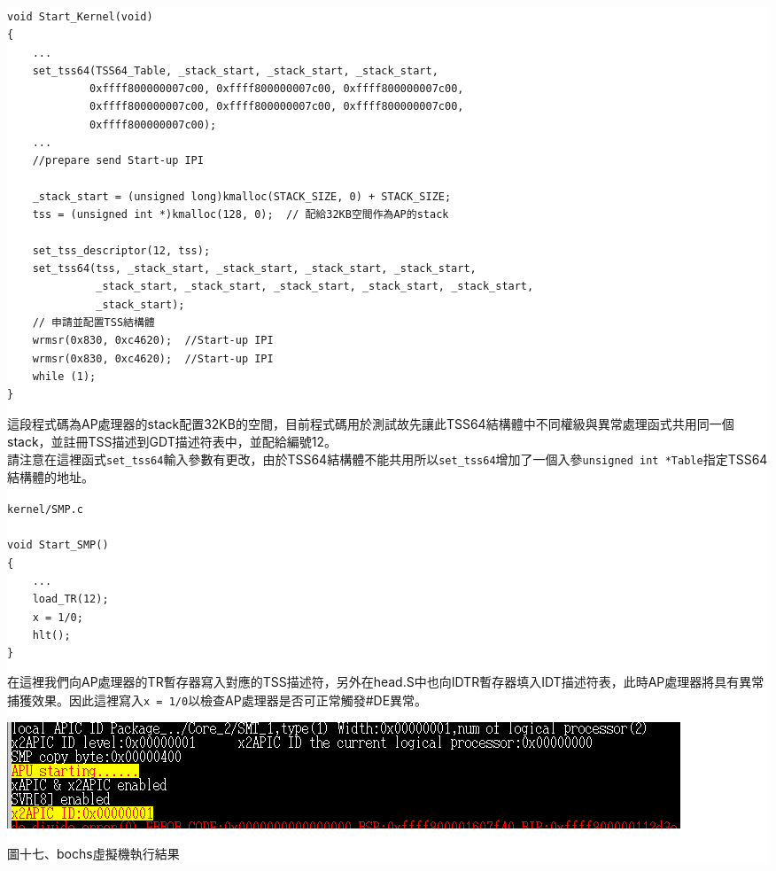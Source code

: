 ```
void Start_Kernel(void)
{
    ...
    set_tss64(TSS64_Table, _stack_start, _stack_start, _stack_start, 
             0xffff800000007c00, 0xffff800000007c00, 0xffff800000007c00,
             0xffff800000007c00, 0xffff800000007c00, 0xffff800000007c00,
             0xffff800000007c00);
    ...
    //prepare send Start-up IPI
   
    _stack_start = (unsigned long)kmalloc(STACK_SIZE, 0) + STACK_SIZE;
    tss = (unsigned int *)kmalloc(128, 0);  // 配給32KB空間作為AP的stack

    set_tss_descriptor(12, tss);
    set_tss64(tss, _stack_start, _stack_start, _stack_start, _stack_start,
              _stack_start, _stack_start, _stack_start, _stack_start, _stack_start,
              _stack_start);
    // 申請並配置TSS結構體
    wrmsr(0x830, 0xc4620);	//Start-up IPI
    wrmsr(0x830, 0xc4620);	//Start-up IPI
    while (1);
}
```
這段程式碼為AP處理器的stack配置32KB的空間，目前程式碼用於測試故先讓此TSS64結構體中不同權級與異常處理函式共用同一個stack，並註冊TSS描述到GDT描述符表中，並配給編號12。  
請注意在這裡函式`set_tss64`輸入參數有更改，由於TSS64結構體不能共用所以`set_tss64`增加了一個入參`unsigned int *Table`指定TSS64結構體的地址。  

```
kernel/SMP.c

void Start_SMP()
{
    ...
    load_TR(12);
    x = 1/0;
    hlt();
}
```

在這裡我們向AP處理器的TR暫存器寫入對應的TSS描述符，另外在head.S中也向IDTR暫存器填入IDT描述符表，此時AP處理器將具有異常捕獲效果。因此這裡寫入`x = 1/0`以檢查AP處理器是否可正常觸發#DE異常。  

![image](./image/ch12/bochs8.png)

<p class="text-center">
圖十七、bochs虛擬機執行結果
</p>
